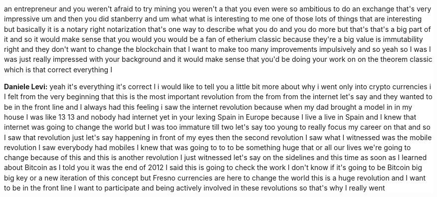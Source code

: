 an entrepreneur and you weren't afraid
to try mining you weren't a that you
even were so ambitious to do an exchange
that's very impressive um and then you
did stanberry and um what what is
interesting to me one of those lots of
things that are interesting but
basically it is a notary right
notarization that's one way to describe
what you do and you do more but that's
that's a big part of it and so it would
make sense that you would you would be a
fan of etherium classic because they're
a big value is immutability right and
they don't want to change the blockchain
that I want to make too many
improvements impulsively and so yeah so
I was I was just really impressed with
your background and it would make sense
that you'd be doing your work on on the
theorem classic which is that correct
everything I 




**Daniele Levi:**
yeah it's everything it's
correct I i would like to tell you a
little bit more about why i went only
into crypto currencies i I felt from the
very beginning that this is
the most important revolution from the
from from the internet let's say and
they wanted to be in the front line and
I always had this feeling i saw the
internet revolution because when my dad
brought a model in in my house I was
like 13 13 and nobody had internet yet
in your lexing Spain in Europe because I
live a live in Spain and I knew that
internet was going to change the world
but I was too immature till two let's
say too young to really focus my career
on that and so I saw that revolution
just let's say happening in front of my
eyes then the second revolution I saw
what I witnessed was the mobile
revolution I saw everybody had mobiles I
knew that was going to to to be
something huge that or all our lives
we're going to change because of this
and this is another revolution I just
witnessed let's say on the sidelines and
this time as soon as I learned about
Bitcoin as I told you it was the end of
2012 I said this is going to check the
work I don't know if it's going to be
Bitcoin big big key or a new iteration
of this concept but Fresno currencies
are here to change the world this is a
huge revolution and I want to be in the
front line I want to participate and
being actively involved in these
revolutions so that's why I really went